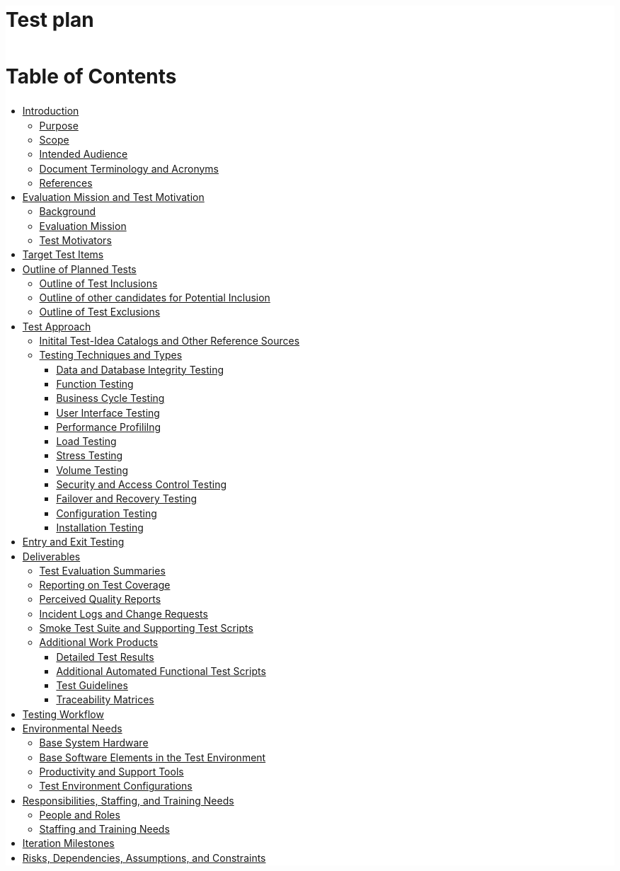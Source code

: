 # Test plan

# Table of Contents

- [Introduction](#1introduction)
    - [Purpose](#11purpose)
    - [Scope](#12scope)
    - [Intended Audience](#13intended-audience)
    - [Document Terminology and Acronyms](#14document-terminology-and-acronyms)
    - [References](#15references)
- [Evaluation Mission and Test Motivation](#2evaluation-mission-and-test-motivation)
    - [Background](#21background)
    - [Evaluation Mission](#22evaluation-mission)
    - [Test Motivators](#23test-motivators)
- [Target Test Items](#3target-test-items)
- [Outline of Planned Tests](#4outline-of-planned-tests)
    - [Outline of Test Inclusions](#41outline-of-test-inclusions)
    - [Outline of other candidates for Potential Inclusion](#42outline-of-other-candidates-for-potential-inclusion)
    - [Outline of Test Exclusions](#43-outline-of-test-exclusions)
- [Test Approach](#5test-approach)
    - [Initital Test-Idea Catalogs and Other Reference Sources](#51-initital-test-idea-catalogs-and-other-reference-sources)
    - [Testing Techniques and Types](#52testing-techniques-and-types)
        - [Data and Database Integrity Testing](#521-data-and-database-integrity-testing)
        - [Function Testing](#522-function-testing)
        - [Business Cycle Testing](#523-business-cycle-testing)
        - [User Interface Testing](#524-user-interface-testing)
        - [Performance Profililng](#525-performance-profiling)
        - [Load Testing](#526-load-testing)
        - [Stress Testing](#527-stress-testing)
        - [Volume Testing](#528volume-testing)
        - [Security and Access Control Testing](#529security-and-access-control-testing)
        - [Failover and Recovery Testing](#5210failover-and-recovery-testing)
        - [Configuration Testing](#5211configuration-testing)
        - [Installation Testing](#5212installation-testing)
- [Entry and Exit Testing](#6entry-and-exit-criteria)
- [Deliverables](#7deliverables)
    - [Test Evaluation Summaries](#71test-evaluation-summaries)
    - [Reporting on Test Coverage](#72reporting-on-test-coverage)
    - [Perceived Quality Reports](#73perceived-quality-reports)
    - [Incident Logs and Change Requests](#74incident-logs-and-change-requests)
    - [Smoke Test Suite and Supporting Test Scripts](#75smoke-test-suite-and-supporting-test-scripts)
    - [Additional Work Products](#76additional-work-products)
        - [Detailed Test Results](#761detailed-test-results)
        - [Additional Automated Functional Test Scripts](#762additional-automated-functional-test-scripts)
        - [Test Guidelines](#763test-guidelines)
        - [Traceability Matrices](#764traceability-matrices)
- [Testing Workflow](#8testing-workflow)
- [Environmental Needs](#9environmental-needs)
    - [Base System Hardware](#91base-system-hardware)
    - [Base Software Elements in the Test Environment](#92base-software-elements-in-the-test-environment)
    - [Productivity and Support Tools](#93productivity-and-support-tools)
    - [Test Environment Configurations](#94test-environment-configurations)
- [Responsibilities, Staffing, and Training Needs](#10responsibilities-staffing-and-training-needs)
    - [People and Roles](#101people-and-roles)
    - [Staffing and Training Needs](#102staffing-and-training-needs)
- [Iteration Milestones](#11iteration-milestones)
- [Risks, Dependencies, Assumptions, and Constraints](#12risks-dependencies-assumptions-and-constraints)